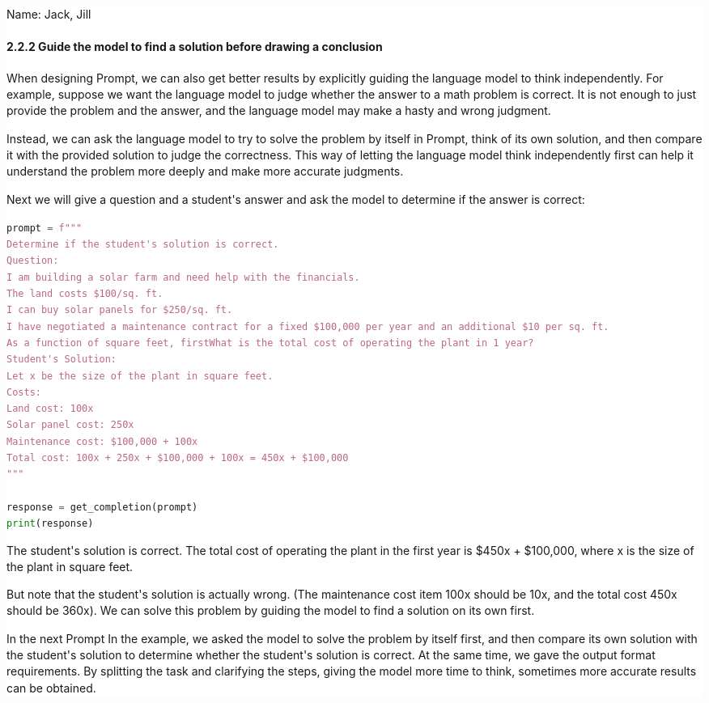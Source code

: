 Name: Jack, Jill

#### 2.2.2 Guide the model to find a solution before drawing a conclusion

When designing Prompt, we can also get better results by explicitly guiding the language model to think independently.
For example, suppose we want the language model to judge whether the answer to a math problem is correct. It is not enough to just provide the problem and the answer, and the language model may make a hasty and wrong judgment.

Instead, we can ask the language model to try to solve the problem by itself in Prompt, think of its own solution, and then compare it with the provided solution to judge the correctness. This way of letting the language model think independently first can help it understand the problem more deeply and make more accurate judgments.

Next we will give a question and a student's answer and ask the model to determine if the answer is correct:

```python
prompt = f"""
Determine if the student's solution is correct.
Question:
I am building a solar farm and need help with the financials.
The land costs $100/sq. ft.
I can buy solar panels for $250/sq. ft.
I have negotiated a maintenance contract for a fixed $100,000 per year and an additional $10 per sq. ft.
As a function of square feet, firstWhat is the total cost of operating the plant in 1 year?
Student's Solution:
Let x be the size of the plant in square feet.
Costs:
Land cost: 100x
Solar panel cost: 250x
Maintenance cost: $100,000 + 100x
Total cost: 100x + 250x + $100,000 + 100x = 450x + $100,000
"""

response = get_completion(prompt)
print(response)
```

The student's solution is correct. The total cost of operating the plant in the first year is $450x + $100,000, where x is the size of the plant in square feet.

But note that the student's solution is actually wrong. (The maintenance cost item 100x should be 10x, and the total cost 450x should be 360x). We can solve this problem by guiding the model to find a solution on its own first.

In the next Prompt In the example, we asked the model to solve the problem by itself first, and then compare its own solution with the student's solution to determine whether the student's solution is correct. At the same time, we gave the output format requirements. By splitting the task and clarifying the steps, giving the model more time to think, sometimes more accurate results can be obtained.
